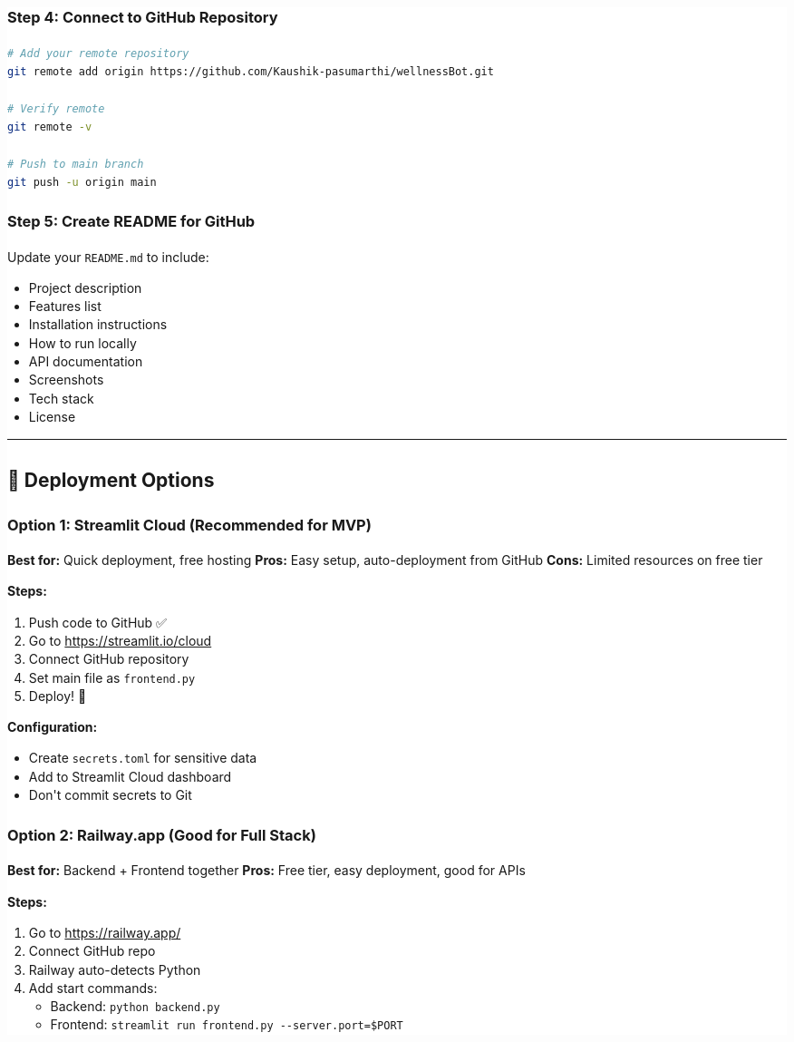 ### Step 4: Connect to GitHub Repository
```bash
# Add your remote repository
git remote add origin https://github.com/Kaushik-pasumarthi/wellnessBot.git

# Verify remote
git remote -v

# Push to main branch
git push -u origin main
```

### Step 5: Create README for GitHub

Update your `README.md` to include:
- Project description
- Features list
- Installation instructions
- How to run locally
- API documentation
- Screenshots
- Tech stack
- License

---

## 🚀 Deployment Options

### Option 1: Streamlit Cloud (Recommended for MVP)
**Best for:** Quick deployment, free hosting
**Pros:** Easy setup, auto-deployment from GitHub
**Cons:** Limited resources on free tier

**Steps:**
1. Push code to GitHub ✅
2. Go to https://streamlit.io/cloud
3. Connect GitHub repository
4. Set main file as `frontend.py`
5. Deploy! 🎉

**Configuration:**
- Create `secrets.toml` for sensitive data
- Add to Streamlit Cloud dashboard
- Don't commit secrets to Git

### Option 2: Railway.app (Good for Full Stack)
**Best for:** Backend + Frontend together
**Pros:** Free tier, easy deployment, good for APIs

**Steps:**
1. Go to https://railway.app/
2. Connect GitHub repo
3. Railway auto-detects Python
4. Add start commands:
   - Backend: `python backend.py`
   - Frontend: `streamlit run frontend.py --server.port=$PORT`

